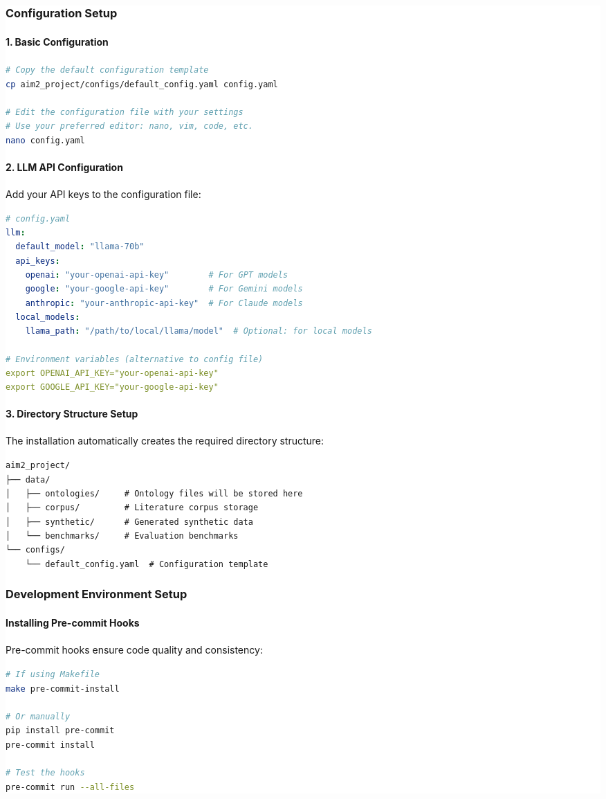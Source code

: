 ### Configuration Setup

#### 1. Basic Configuration

```bash
# Copy the default configuration template
cp aim2_project/configs/default_config.yaml config.yaml

# Edit the configuration file with your settings
# Use your preferred editor: nano, vim, code, etc.
nano config.yaml
```

#### 2. LLM API Configuration

Add your API keys to the configuration file:

```yaml
# config.yaml
llm:
  default_model: "llama-70b"
  api_keys:
    openai: "your-openai-api-key"        # For GPT models
    google: "your-google-api-key"        # For Gemini models
    anthropic: "your-anthropic-api-key"  # For Claude models
  local_models:
    llama_path: "/path/to/local/llama/model"  # Optional: for local models

# Environment variables (alternative to config file)
export OPENAI_API_KEY="your-openai-api-key"
export GOOGLE_API_KEY="your-google-api-key"
```

#### 3. Directory Structure Setup

The installation automatically creates the required directory structure:

```
aim2_project/
├── data/
│   ├── ontologies/     # Ontology files will be stored here
│   ├── corpus/         # Literature corpus storage
│   ├── synthetic/      # Generated synthetic data
│   └── benchmarks/     # Evaluation benchmarks
└── configs/
    └── default_config.yaml  # Configuration template
```

### Development Environment Setup

#### Installing Pre-commit Hooks

Pre-commit hooks ensure code quality and consistency:

```bash
# If using Makefile
make pre-commit-install

# Or manually
pip install pre-commit
pre-commit install

# Test the hooks
pre-commit run --all-files
```
